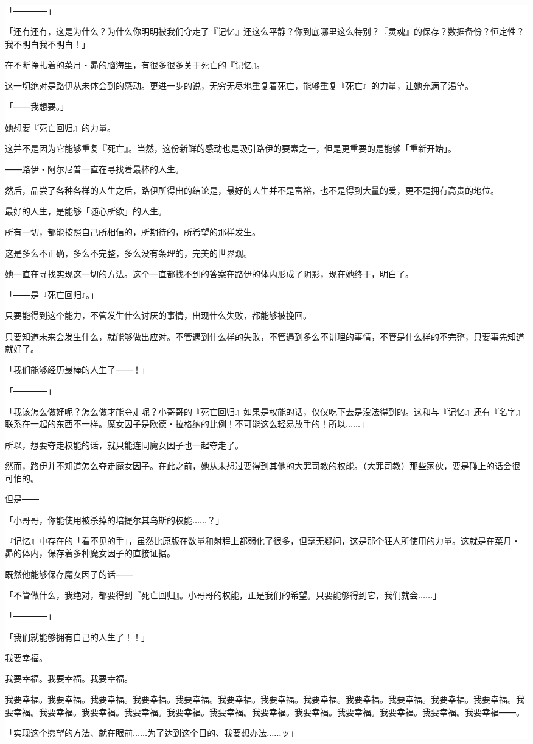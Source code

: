 「――――」

「还有还有，这是为什么？为什么你明明被我们夺走了『记忆』还这么平静？你到底哪里这么特别？『灵魂』的保存？数据备份？恒定性？我不明白我不明白！」

在不断挣扎着的菜月・昴的脑海里，有很多很多关于死亡的『记忆』。

这一切绝对是路伊从未体会到的感动。更进一步的说，无穷无尽地重复着死亡，能够重复『死亡』的力量，让她充满了渴望。

「——我想要。」

她想要『死亡回归』的力量。

这并不是因为它能够重复『死亡』。当然，这份新鲜的感动也是吸引路伊的要素之一，但是更重要的是能够「重新开始」。

——路伊・阿尔尼普一直在寻找着最棒的人生。

然后，品尝了各种各样的人生之后，路伊所得出的结论是，最好的人生并不是富裕，也不是得到大量的爱，更不是拥有高贵的地位。

最好的人生，是能够「随心所欲」的人生。

所有一切，都能按照自己所相信的，所期待的，所希望的那样发生。

这是多么不正确，多么不完整，多么没有条理的，完美的世界观。

她一直在寻找实现这一切的方法。这个一直都找不到的答案在路伊的体内形成了阴影，现在她终于，明白了。

「——是『死亡回归』。」

只要能得到这个能力，不管发生什么讨厌的事情，出现什么失败，都能够被挽回。

只要知道未来会发生什么，就能够做出应对。不管遇到什么样的失败，不管遇到多么不讲理的事情，不管是什么样的不完整，只要事先知道就好了。

「我们能够经历最棒的人生了——！」

「――――」

「我该怎么做好呢？怎么做才能夺走呢？小哥哥的『死亡回归』如果是权能的话，仅仅吃下去是没法得到的。这和与『记忆』还有『名字』联系在一起的东西不一样。魔女因子是欧德・拉格纳的比例！不可能这么轻易放手的！所以……」

所以，想要夺走权能的话，就只能连同魔女因子也一起夺走了。

然而，路伊并不知道怎么夺走魔女因子。在此之前，她从未想过要得到其他的大罪司教的权能。（大罪司教）那些家伙，要是碰上的话会很可怕的。

但是——

「小哥哥，你能使用被杀掉的培提尔其乌斯的权能……？」

『记忆』中存在的「看不见的手」，虽然比原版在数量和射程上都弱化了很多，但毫无疑问，这是那个狂人所使用的力量。这就是在菜月・昴的体内，保存着多种魔女因子的直接证据。

既然他能够保存魔女因子的话——

「不管做什么，我绝对，都要得到『死亡回归』。小哥哥的权能，正是我们的希望。只要能够得到它，我们就会……」

「――――」

「我们就能够拥有自己的人生了！！」

我要幸福。

我要幸福。我要幸福。我要幸福。

我要幸福。我要幸福。我要幸福。我要幸福。我要幸福。我要幸福。我要幸福。我要幸福。我要幸福。我要幸福。我要幸福。我要幸福。我要幸福。我要幸福。我要幸福。我要幸福。我要幸福。我要幸福。我要幸福。我要幸福。我要幸福。我要幸福。我要幸福。我要幸福――。

「实现这个愿望的方法、就在眼前……为了达到这个目的、我要想办法……ッ」
